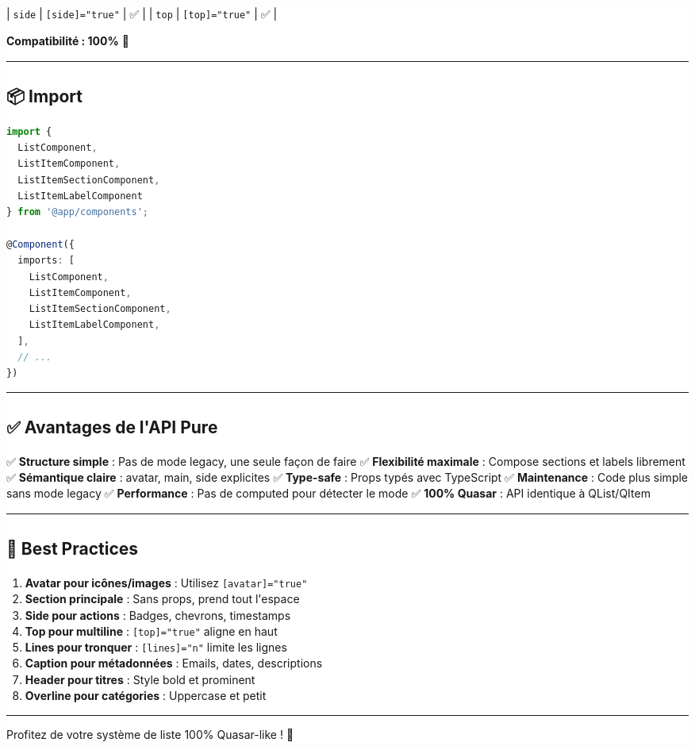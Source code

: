 | `side` | `[side]="true"` | ✅ |
| `top` | `[top]="true"` | ✅ |

**Compatibilité : 100%** 🎉

---

## 📦 Import

```typescript
import {
  ListComponent,
  ListItemComponent,
  ListItemSectionComponent,
  ListItemLabelComponent
} from '@app/components';

@Component({
  imports: [
    ListComponent,
    ListItemComponent,
    ListItemSectionComponent,
    ListItemLabelComponent,
  ],
  // ...
})
```

---

## ✅ Avantages de l'API Pure

✅ **Structure simple** : Pas de mode legacy, une seule façon de faire
✅ **Flexibilité maximale** : Compose sections et labels librement
✅ **Sémantique claire** : avatar, main, side explicites
✅ **Type-safe** : Props typés avec TypeScript
✅ **Maintenance** : Code plus simple sans mode legacy
✅ **Performance** : Pas de computed pour détecter le mode
✅ **100% Quasar** : API identique à QList/QItem

---

## 🚀 Best Practices

1. **Avatar pour icônes/images** : Utilisez `[avatar]="true"`
2. **Section principale** : Sans props, prend tout l'espace
3. **Side pour actions** : Badges, chevrons, timestamps
4. **Top pour multiline** : `[top]="true"` aligne en haut
5. **Lines pour tronquer** : `[lines]="n"` limite les lignes
6. **Caption pour métadonnées** : Emails, dates, descriptions
7. **Header pour titres** : Style bold et prominent
8. **Overline pour catégories** : Uppercase et petit

---

Profitez de votre système de liste 100% Quasar-like ! 🎉
